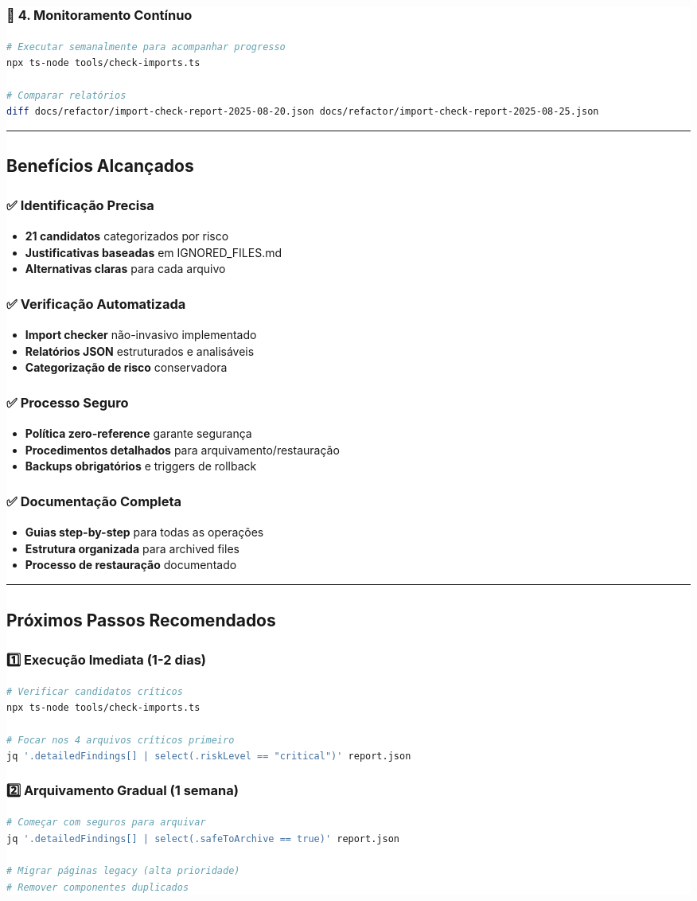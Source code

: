 ### 🔄 **4. Monitoramento Contínuo**
```bash
# Executar semanalmente para acompanhar progresso
npx ts-node tools/check-imports.ts

# Comparar relatórios
diff docs/refactor/import-check-report-2025-08-20.json docs/refactor/import-check-report-2025-08-25.json
```

---

## Benefícios Alcançados

### ✅ **Identificação Precisa**
- **21 candidatos** categorizados por risco
- **Justificativas baseadas** em IGNORED_FILES.md
- **Alternativas claras** para cada arquivo

### ✅ **Verificação Automatizada**
- **Import checker** não-invasivo implementado
- **Relatórios JSON** estruturados e analisáveis
- **Categorização de risco** conservadora

### ✅ **Processo Seguro**
- **Política zero-reference** garante segurança
- **Procedimentos detalhados** para arquivamento/restauração
- **Backups obrigatórios** e triggers de rollback

### ✅ **Documentação Completa**
- **Guias step-by-step** para todas as operações
- **Estrutura organizada** para archived files
- **Processo de restauração** documentado

---

## Próximos Passos Recomendados

### 1️⃣ **Execução Imediata (1-2 dias)**
```bash
# Verificar candidatos críticos
npx ts-node tools/check-imports.ts

# Focar nos 4 arquivos críticos primeiro
jq '.detailedFindings[] | select(.riskLevel == "critical")' report.json
```

### 2️⃣ **Arquivamento Gradual (1 semana)**
```bash
# Começar com seguros para arquivar
jq '.detailedFindings[] | select(.safeToArchive == true)' report.json

# Migrar páginas legacy (alta prioridade)
# Remover componentes duplicados
```
